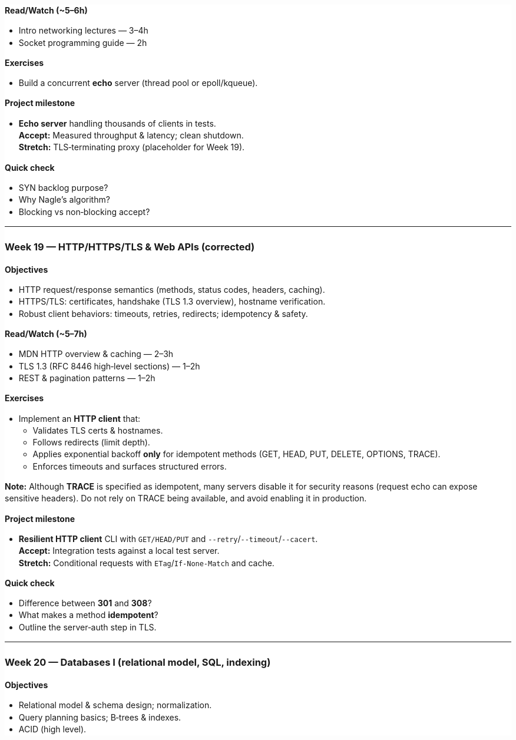 **Read/Watch (~5–6h)**
- Intro networking lectures — 3–4h  
- Socket programming guide — 2h

**Exercises**
- Build a concurrent **echo** server (thread pool or epoll/kqueue).

**Project milestone**
- **Echo server** handling thousands of clients in tests.  
**Accept:** Measured throughput & latency; clean shutdown.  
**Stretch:** TLS‑terminating proxy (placeholder for Week 19).

**Quick check**
- SYN backlog purpose?  
- Why Nagle’s algorithm?  
- Blocking vs non‑blocking accept?

---

### Week 19 — **HTTP/HTTPS/TLS** & Web APIs (corrected)
**Objectives**
- HTTP request/response semantics (methods, status codes, headers, caching).
- HTTPS/TLS: certificates, handshake (TLS 1.3 overview), hostname verification.
- Robust client behaviors: timeouts, retries, redirects; idempotency & safety.

**Read/Watch (~5–7h)**
- MDN HTTP overview & caching — 2–3h  
- TLS 1.3 (RFC 8446 high‑level sections) — 1–2h  
- REST & pagination patterns — 1–2h

**Exercises**
- Implement an **HTTP client** that:
  - Validates TLS certs & hostnames.
  - Follows redirects (limit depth).
  - Applies exponential backoff **only** for idempotent methods (GET, HEAD, PUT, DELETE, OPTIONS, TRACE).
  - Enforces timeouts and surfaces structured errors.


**Note:** Although **TRACE** is specified as idempotent, many servers disable it for security reasons (request echo can expose sensitive headers). Do not rely on TRACE being available, and avoid enabling it in production.

**Project milestone**
- **Resilient HTTP client** CLI with `GET/HEAD/PUT` and `--retry`/`--timeout`/`--cacert`.  
**Accept:** Integration tests against a local test server.  
**Stretch:** Conditional requests with `ETag`/`If‑None‑Match` and cache.

**Quick check**
- Difference between **301** and **308**?  
- What makes a method **idempotent**?  
- Outline the server‑auth step in TLS.

---

### Week 20 — Databases I (relational model, SQL, indexing)
**Objectives**
- Relational model & schema design; normalization.
- Query planning basics; B‑trees & indexes.
- ACID (high level).
